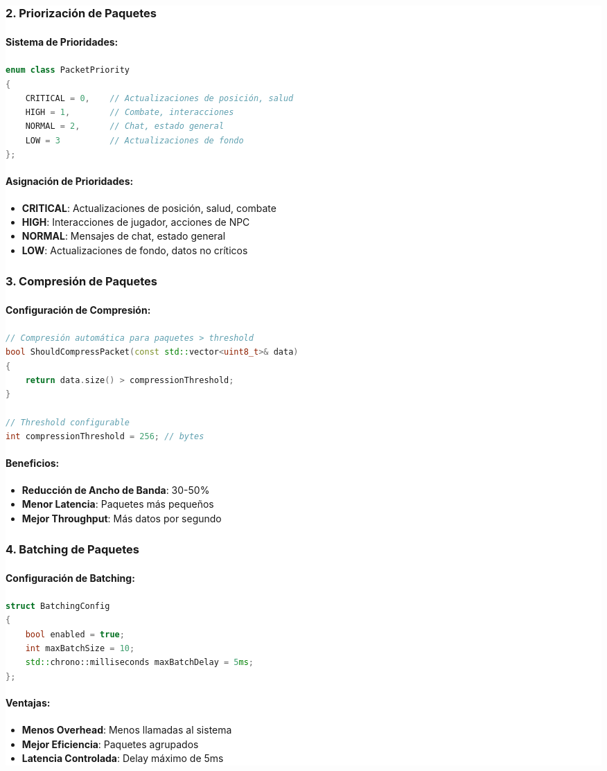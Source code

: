 ### **2. Priorización de Paquetes**

#### **Sistema de Prioridades:**
```cpp
enum class PacketPriority
{
    CRITICAL = 0,    // Actualizaciones de posición, salud
    HIGH = 1,        // Combate, interacciones
    NORMAL = 2,      // Chat, estado general
    LOW = 3          // Actualizaciones de fondo
};
```

#### **Asignación de Prioridades:**
- **CRITICAL**: Actualizaciones de posición, salud, combate
- **HIGH**: Interacciones de jugador, acciones de NPC
- **NORMAL**: Mensajes de chat, estado general
- **LOW**: Actualizaciones de fondo, datos no críticos

### **3. Compresión de Paquetes**

#### **Configuración de Compresión:**
```cpp
// Compresión automática para paquetes > threshold
bool ShouldCompressPacket(const std::vector<uint8_t>& data)
{
    return data.size() > compressionThreshold;
}

// Threshold configurable
int compressionThreshold = 256; // bytes
```

#### **Beneficios:**
- **Reducción de Ancho de Banda**: 30-50%
- **Menor Latencia**: Paquetes más pequeños
- **Mejor Throughput**: Más datos por segundo

### **4. Batching de Paquetes**

#### **Configuración de Batching:**
```cpp
struct BatchingConfig
{
    bool enabled = true;
    int maxBatchSize = 10;
    std::chrono::milliseconds maxBatchDelay = 5ms;
};
```

#### **Ventajas:**
- **Menos Overhead**: Menos llamadas al sistema
- **Mejor Eficiencia**: Paquetes agrupados
- **Latencia Controlada**: Delay máximo de 5ms
